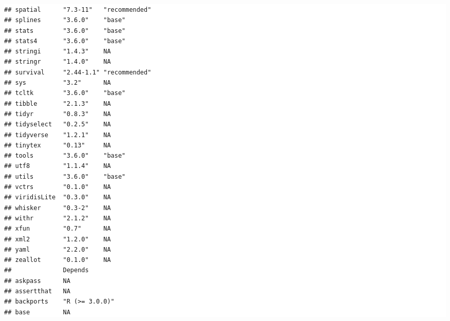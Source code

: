     ## spatial      "7.3-11"   "recommended"
    ## splines      "3.6.0"    "base"       
    ## stats        "3.6.0"    "base"       
    ## stats4       "3.6.0"    "base"       
    ## stringi      "1.4.3"    NA           
    ## stringr      "1.4.0"    NA           
    ## survival     "2.44-1.1" "recommended"
    ## sys          "3.2"      NA           
    ## tcltk        "3.6.0"    "base"       
    ## tibble       "2.1.3"    NA           
    ## tidyr        "0.8.3"    NA           
    ## tidyselect   "0.2.5"    NA           
    ## tidyverse    "1.2.1"    NA           
    ## tinytex      "0.13"     NA           
    ## tools        "3.6.0"    "base"       
    ## utf8         "1.1.4"    NA           
    ## utils        "3.6.0"    "base"       
    ## vctrs        "0.1.0"    NA           
    ## viridisLite  "0.3.0"    NA           
    ## whisker      "0.3-2"    NA           
    ## withr        "2.1.2"    NA           
    ## xfun         "0.7"      NA           
    ## xml2         "1.2.0"    NA           
    ## yaml         "2.2.0"    NA           
    ## zeallot      "0.1.0"    NA           
    ##              Depends                                          
    ## askpass      NA                                               
    ## assertthat   NA                                               
    ## backports    "R (>= 3.0.0)"                                   
    ## base         NA                                               
